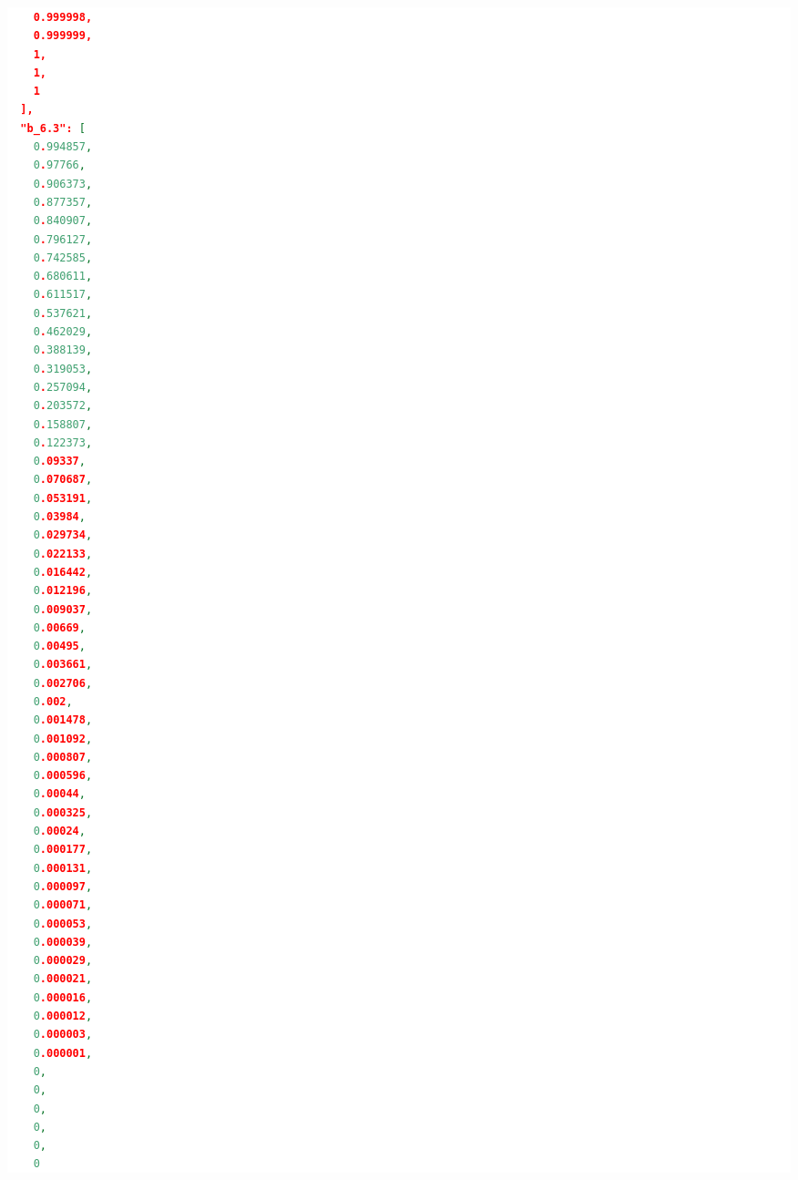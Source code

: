 ```json
    0.999998,
    0.999999,
    1,
    1,
    1
  ],
  "b_6.3": [
    0.994857,
    0.97766,
    0.906373,
    0.877357,
    0.840907,
    0.796127,
    0.742585,
    0.680611,
    0.611517,
    0.537621,
    0.462029,
    0.388139,
    0.319053,
    0.257094,
    0.203572,
    0.158807,
    0.122373,
    0.09337,
    0.070687,
    0.053191,
    0.03984,
    0.029734,
    0.022133,
    0.016442,
    0.012196,
    0.009037,
    0.00669,
    0.00495,
    0.003661,
    0.002706,
    0.002,
    0.001478,
    0.001092,
    0.000807,
    0.000596,
    0.00044,
    0.000325,
    0.00024,
    0.000177,
    0.000131,
    0.000097,
    0.000071,
    0.000053,
    0.000039,
    0.000029,
    0.000021,
    0.000016,
    0.000012,
    0.000003,
    0.000001,
    0,
    0,
    0,
    0,
    0,
    0
```